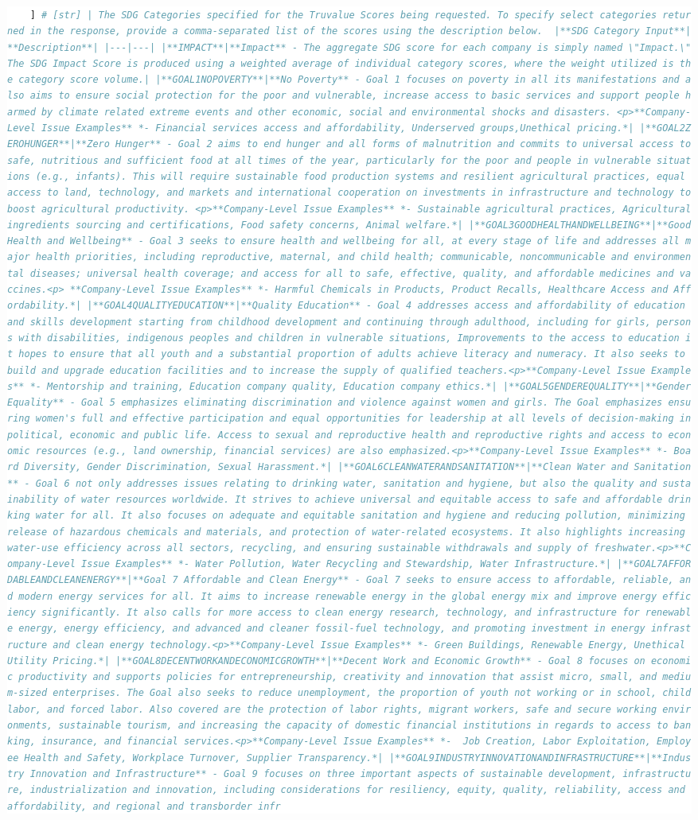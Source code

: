 ```python
    ] # [str] | The SDG Categories specified for the Truvalue Scores being requested. To specify select categories returned in the response, provide a comma-separated list of the scores using the description below.  |**SDG Category Input**|**Description**| |---|---| |**IMPACT**|**Impact** - The aggregate SDG score for each company is simply named \"Impact.\" The SDG Impact Score is produced using a weighted average of individual category scores, where the weight utilized is the category score volume.| |**GOAL1NOPOVERTY**|**No Poverty** - Goal 1 focuses on poverty in all its manifestations and also aims to ensure social protection for the poor and vulnerable, increase access to basic services and support people harmed by climate related extreme events and other economic, social and environmental shocks and disasters. <p>**Company-Level Issue Examples** *- Financial services access and affordability, Underserved groups,Unethical pricing.*| |**GOAL2ZEROHUNGER**|**Zero Hunger** - Goal 2 aims to end hunger and all forms of malnutrition and commits to universal access to safe, nutritious and sufficient food at all times of the year, particularly for the poor and people in vulnerable situations (e.g., infants). This will require sustainable food production systems and resilient agricultural practices, equal access to land, technology, and markets and international cooperation on investments in infrastructure and technology to boost agricultural productivity. <p>**Company-Level Issue Examples** *- Sustainable agricultural practices, Agricultural ingredients sourcing and certifications, Food safety concerns, Animal welfare.*| |**GOAL3GOODHEALTHANDWELLBEING**|**Good Health and Wellbeing** - Goal 3 seeks to ensure health and wellbeing for all, at every stage of life and addresses all major health priorities, including reproductive, maternal, and child health; communicable, noncommunicable and environmental diseases; universal health coverage; and access for all to safe, effective, quality, and affordable medicines and vaccines.<p> **Company-Level Issue Examples** *- Harmful Chemicals in Products, Product Recalls, Healthcare Access and Affordability.*| |**GOAL4QUALITYEDUCATION**|**Quality Education** - Goal 4 addresses access and affordability of education and skills development starting from childhood development and continuing through adulthood, including for girls, persons with disabilities, indigenous peoples and children in vulnerable situations, Improvements to the access to education it hopes to ensure that all youth and a substantial proportion of adults achieve literacy and numeracy. It also seeks to build and upgrade education facilities and to increase the supply of qualified teachers.<p>**Company-Level Issue Examples** *- Mentorship and training, Education company quality, Education company ethics.*| |**GOAL5GENDEREQUALITY**|**Gender Equality** - Goal 5 emphasizes eliminating discrimination and violence against women and girls. The Goal emphasizes ensuring women's full and effective participation and equal opportunities for leadership at all levels of decision-making in political, economic and public life. Access to sexual and reproductive health and reproductive rights and access to economic resources (e.g., land ownership, financial services) are also emphasized.<p>**Company-Level Issue Examples** *- Board Diversity, Gender Discrimination, Sexual Harassment.*| |**GOAL6CLEANWATERANDSANITATION**|**Clean Water and Sanitation** - Goal 6 not only addresses issues relating to drinking water, sanitation and hygiene, but also the quality and sustainability of water resources worldwide. It strives to achieve universal and equitable access to safe and affordable drinking water for all. It also focuses on adequate and equitable sanitation and hygiene and reducing pollution, minimizing release of hazardous chemicals and materials, and protection of water-related ecosystems. It also highlights increasing water-use efficiency across all sectors, recycling, and ensuring sustainable withdrawals and supply of freshwater.<p>**Company-Level Issue Examples** *- Water Pollution, Water Recycling and Stewardship, Water Infrastructure.*| |**GOAL7AFFORDABLEANDCLEANENERGY**|**Goal 7 Affordable and Clean Energy** - Goal 7 seeks to ensure access to affordable, reliable, and modern energy services for all. It aims to increase renewable energy in the global energy mix and improve energy efficiency significantly. It also calls for more access to clean energy research, technology, and infrastructure for renewable energy, energy efficiency, and advanced and cleaner fossil-fuel technology, and promoting investment in energy infrastructure and clean energy technology.<p>**Company-Level Issue Examples** *- Green Buildings, Renewable Energy, Unethical Utility Pricing.*| |**GOAL8DECENTWORKANDECONOMICGROWTH**|**Decent Work and Economic Growth** - Goal 8 focuses on economic productivity and supports policies for entrepreneurship, creativity and innovation that assist micro, small, and medium-sized enterprises. The Goal also seeks to reduce unemployment, the proportion of youth not working or in school, child labor, and forced labor. Also covered are the protection of labor rights, migrant workers, safe and secure working environments, sustainable tourism, and increasing the capacity of domestic financial institutions in regards to access to banking, insurance, and financial services.<p>**Company-Level Issue Examples** *-  Job Creation, Labor Exploitation, Employee Health and Safety, Workplace Turnover, Supplier Transparency.*| |**GOAL9INDUSTRYINNOVATIONANDINFRASTRUCTURE**|**Industry Innovation and Infrastructure** - Goal 9 focuses on three important aspects of sustainable development, infrastructure, industrialization and innovation, including considerations for resiliency, equity, quality, reliability, access and affordability, and regional and transborder infr
```